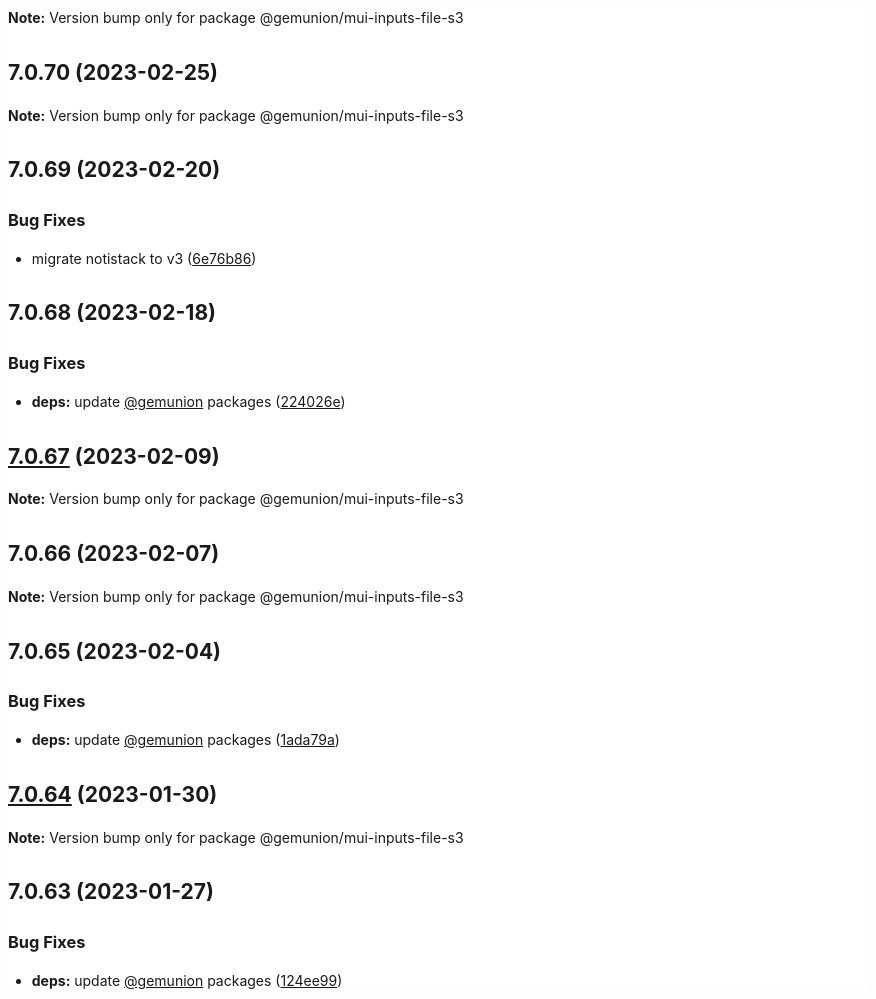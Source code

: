 **Note:** Version bump only for package @gemunion/mui-inputs-file-s3

## 7.0.70 (2023-02-25)

**Note:** Version bump only for package @gemunion/mui-inputs-file-s3

## 7.0.69 (2023-02-20)

### Bug Fixes

- migrate notistack to v3 ([6e76b86](https://github.com/ethberry/mui-packages/commit/6e76b8696f8049a5d3a5b137aee6ab4cb7b14bad))

## 7.0.68 (2023-02-18)

### Bug Fixes

- **deps:** update [@gemunion](https://github.com/gemunion) packages ([224026e](https://github.com/ethberry/mui-packages/commit/224026ea259aa610b83cc9a04023fa3b627f40cc))

## [7.0.67](https://github.com/ethberry/mui-packages/compare/@gemunion/mui-inputs-file-s3@7.0.66...@gemunion/mui-inputs-file-s3@7.0.67) (2023-02-09)

**Note:** Version bump only for package @gemunion/mui-inputs-file-s3

## 7.0.66 (2023-02-07)

**Note:** Version bump only for package @gemunion/mui-inputs-file-s3

## 7.0.65 (2023-02-04)

### Bug Fixes

- **deps:** update [@gemunion](https://github.com/gemunion) packages ([1ada79a](https://github.com/ethberry/mui-packages/commit/1ada79a7dd696e064d389ff8b1b533ac789cea84))

## [7.0.64](https://github.com/ethberry/mui-packages/compare/@gemunion/mui-inputs-file-s3@7.0.63...@gemunion/mui-inputs-file-s3@7.0.64) (2023-01-30)

**Note:** Version bump only for package @gemunion/mui-inputs-file-s3

## 7.0.63 (2023-01-27)

### Bug Fixes

- **deps:** update [@gemunion](https://github.com/gemunion) packages ([124ee99](https://github.com/ethberry/mui-packages/commit/124ee99c1c93de25a01f8e3a78bfc4960d7fefda))
